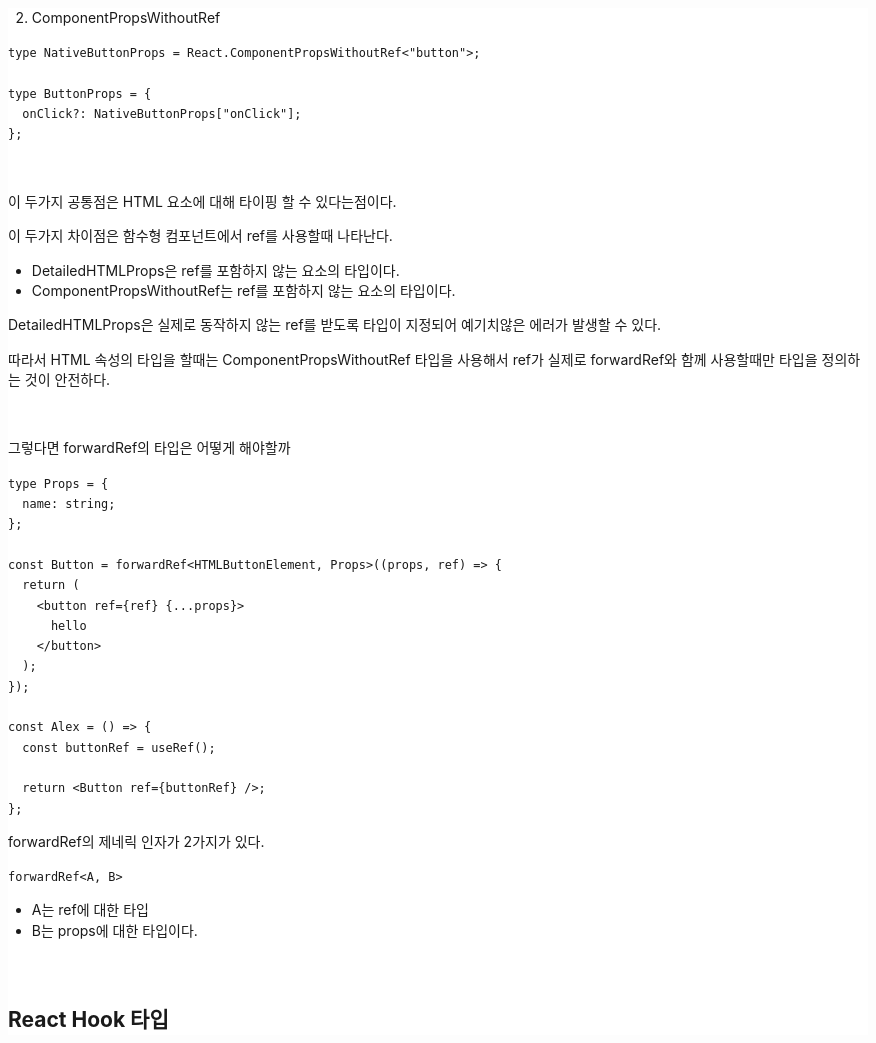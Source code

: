 2. ComponentPropsWithoutRef

```tsx
type NativeButtonProps = React.ComponentPropsWithoutRef<"button">;

type ButtonProps = {
  onClick?: NativeButtonProps["onClick"];
};
```

<br>

이 두가지 공통점은 HTML 요소에 대해 타이핑 할 수 있다는점이다.

이 두가지 차이점은 함수형 컴포넌트에서 ref를 사용할때 나타난다.

- DetailedHTMLProps은 ref를 포함하지 않는 요소의 타입이다.
- ComponentPropsWithoutRef는 ref를 포함하지 않는 요소의 타입이다.

DetailedHTMLProps은 실제로 동작하지 않는 ref를 받도록 타입이 지정되어 예기치않은 에러가 발생할 수 있다.

따라서 HTML 속성의 타입을 할때는 ComponentPropsWithoutRef 타입을 사용해서 ref가 실제로 forwardRef와 함께 사용할때만 타입을 정의하는 것이 안전하다.

<br>

그렇다면 forwardRef의 타입은 어떻게 해야할까

```tsx
type Props = {
  name: string;
};

const Button = forwardRef<HTMLButtonElement, Props>((props, ref) => {
  return (
    <button ref={ref} {...props}>
      hello
    </button>
  );
});

const Alex = () => {
  const buttonRef = useRef();

  return <Button ref={buttonRef} />;
};
```

forwardRef의 제네릭 인자가 2가지가 있다.

`forwardRef<A, B>`

- A는 ref에 대한 타입
- B는 props에 대한 타입이다.

<br>

## React Hook 타입
